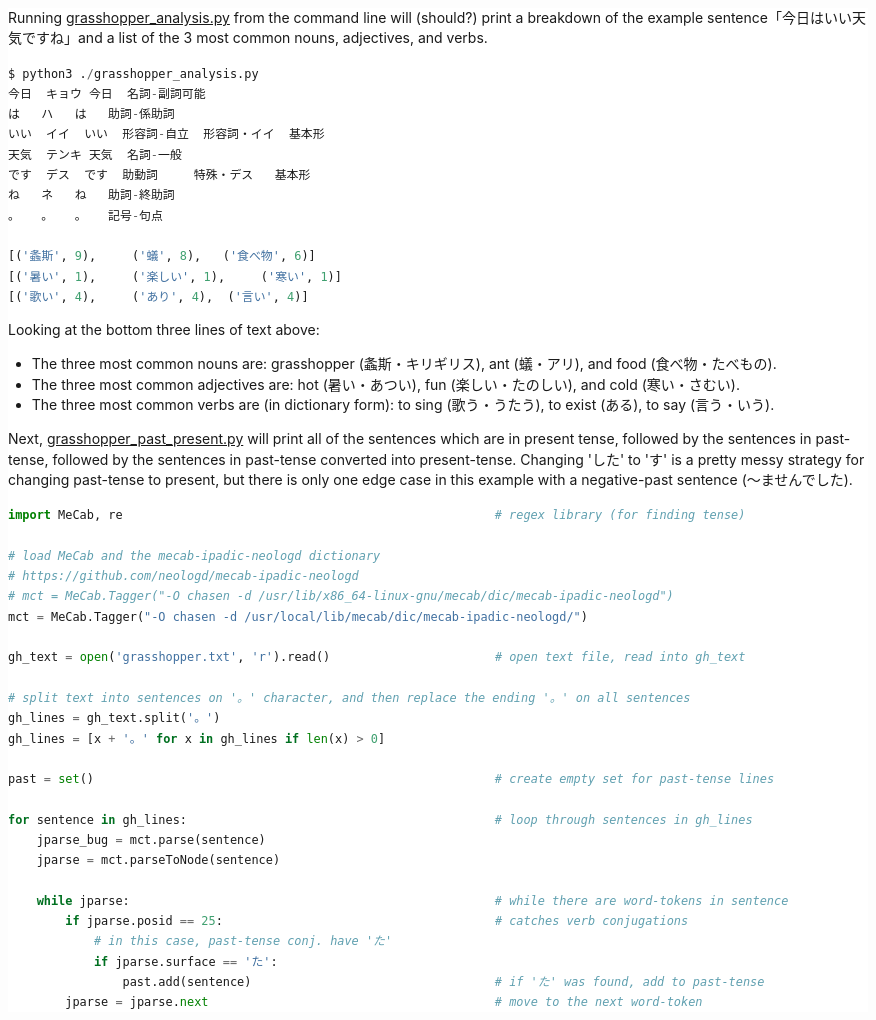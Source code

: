 Running [grasshopper_analysis.py](https://github.com/hologramber/japanese-text-analysis/blob/master/simple-jp-text-analysis/grasshopper_analysis.py) from the command line will (should?) print a breakdown of the example sentence「今日はいい天気ですね」and a list of the 3 most common nouns, adjectives, and verbs.

```python
$ python3 ./grasshopper_analysis.py
今日	キョウ	今日	名詞-副詞可能
は	ハ	は	助詞-係助詞
いい	イイ	いい	形容詞-自立	形容詞・イイ	基本形
天気	テンキ	天気	名詞-一般
です	デス	です	助動詞		特殊・デス	基本形
ね	ネ	ね	助詞-終助詞
。	。	。	記号-句点

[('螽斯', 9), 	('蟻', 8), 	('食べ物', 6)]
[('暑い', 1), 	('楽しい', 1), 	('寒い', 1)]
[('歌い', 4), 	('あり', 4), 	('言い', 4)]
```

Looking at the bottom three lines of text above:
<ul>
<li>The three most common nouns are: grasshopper (螽斯・キリギリス), ant (蟻・アリ), and food (食べ物・たべもの).</li>
<li>The three most common adjectives are: hot (暑い・あつい), fun (楽しい・たのしい), and cold (寒い・さむい).</li>
<li>The three most common verbs are (in dictionary form): to sing (歌う・うたう), to exist (ある), to say (言う・いう).</li>
</ul>

Next, [grasshopper_past_present.py](https://github.com/hologramber/japanese-text-analysis/blob/master/simple-jp-text-analysis/grasshopper_past_present.py) will print all of the sentences which are in present tense, followed by the sentences in past-tense, followed by the sentences in past-tense converted into present-tense. Changing 'した' to 'す' is a pretty messy strategy for changing past-tense to present, but there is only one edge case in this example with a negative-past sentence (〜ませんでした).

```python
import MeCab, re                                                    # regex library (for finding tense)

# load MeCab and the mecab-ipadic-neologd dictionary
# https://github.com/neologd/mecab-ipadic-neologd
# mct = MeCab.Tagger("-O chasen -d /usr/lib/x86_64-linux-gnu/mecab/dic/mecab-ipadic-neologd")
mct = MeCab.Tagger("-O chasen -d /usr/local/lib/mecab/dic/mecab-ipadic-neologd/")

gh_text = open('grasshopper.txt', 'r').read()                       # open text file, read into gh_text

# split text into sentences on '。' character, and then replace the ending '。' on all sentences
gh_lines = gh_text.split('。')
gh_lines = [x + '。' for x in gh_lines if len(x) > 0]

past = set()                                                        # create empty set for past-tense lines

for sentence in gh_lines:                                           # loop through sentences in gh_lines
    jparse_bug = mct.parse(sentence)
    jparse = mct.parseToNode(sentence)

    while jparse:                                                   # while there are word-tokens in sentence
        if jparse.posid == 25:                                      # catches verb conjugations
            # in this case, past-tense conj. have 'た'
            if jparse.surface == 'た':
                past.add(sentence)                                  # if 'た' was found, add to past-tense
        jparse = jparse.next                                        # move to the next word-token
```